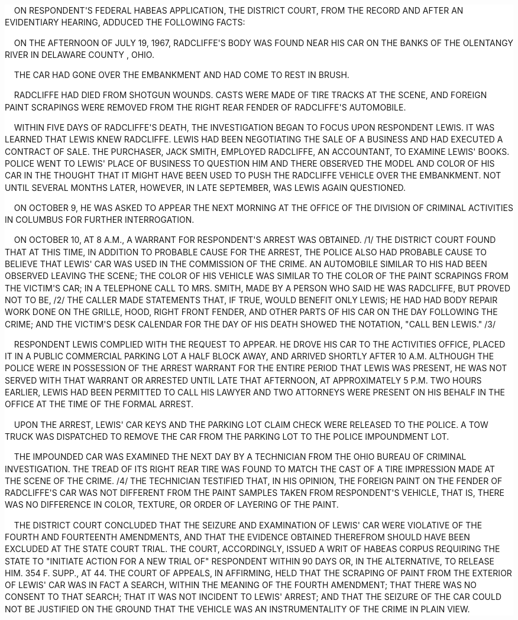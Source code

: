     ON RESPONDENT'S FEDERAL HABEAS APPLICATION, THE DISTRICT COURT, FROM THE RECORD AND AFTER AN EVIDENTIARY HEARING, ADDUCED THE FOLLOWING FACTS:

    ON THE AFTERNOON OF JULY 19, 1967, RADCLIFFE'S BODY WAS FOUND NEAR HIS CAR ON THE BANKS OF THE OLENTANGY RIVER IN DELAWARE COUNTY , OHIO.

    THE CAR HAD GONE OVER THE EMBANKMENT AND HAD COME TO REST IN BRUSH.

    RADCLIFFE HAD DIED FROM SHOTGUN WOUNDS.  CASTS WERE MADE OF TIRE TRACKS AT THE SCENE, AND FOREIGN PAINT SCRAPINGS WERE REMOVED FROM THE RIGHT REAR FENDER OF RADCLIFFE'S AUTOMOBILE.

    WITHIN FIVE DAYS OF RADCLIFFE'S DEATH, THE INVESTIGATION BEGAN TO FOCUS UPON RESPONDENT LEWIS.  IT WAS LEARNED THAT LEWIS KNEW RADCLIFFE.  LEWIS HAD BEEN NEGOTIATING THE SALE OF A BUSINESS AND HAD EXECUTED A CONTRACT OF SALE.  THE PURCHASER, JACK SMITH, EMPLOYED RADCLIFFE, AN ACCOUNTANT, TO EXAMINE LEWIS' BOOKS.  POLICE WENT TO LEWIS' PLACE OF BUSINESS TO QUESTION HIM AND THERE OBSERVED THE MODEL AND COLOR OF HIS CAR IN THE THOUGHT THAT IT MIGHT HAVE BEEN USED TO PUSH THE RADCLIFFE VEHICLE OVER THE EMBANKMENT.  NOT UNTIL SEVERAL MONTHS LATER, HOWEVER, IN LATE SEPTEMBER, WAS LEWIS AGAIN QUESTIONED.

    ON OCTOBER 9, HE WAS ASKED TO APPEAR THE NEXT MORNING AT THE OFFICE OF THE DIVISION OF CRIMINAL ACTIVITIES IN COLUMBUS FOR FURTHER INTERROGATION.

    ON OCTOBER 10, AT 8 A.M., A WARRANT FOR RESPONDENT'S ARREST WAS OBTAINED.  /1/  THE DISTRICT COURT FOUND THAT AT THIS TIME, IN ADDITION TO PROBABLE CAUSE FOR THE ARREST, THE POLICE ALSO HAD PROBABLE CAUSE TO BELIEVE THAT LEWIS'  CAR WAS USED IN THE COMMISSION OF THE CRIME.  AN AUTOMOBILE SIMILAR TO HIS HAD BEEN OBSERVED LEAVING THE SCENE; THE COLOR OF HIS VEHICLE WAS SIMILAR TO THE COLOR OF THE PAINT SCRAPINGS FROM THE VICTIM'S CAR; IN A TELEPHONE CALL TO MRS. SMITH, MADE BY A PERSON WHO SAID HE WAS RADCLIFFE, BUT PROVED NOT TO BE, /2/  THE CALLER MADE STATEMENTS THAT, IF TRUE, WOULD BENEFIT ONLY LEWIS; HE HAD HAD BODY REPAIR WORK DONE ON THE GRILLE, HOOD, RIGHT FRONT FENDER, AND OTHER PARTS OF HIS CAR ON THE DAY FOLLOWING THE CRIME; AND THE VICTIM'S DESK CALENDAR FOR THE DAY OF HIS DEATH SHOWED THE NOTATION, "CALL BEN LEWIS."  /3/

    RESPONDENT LEWIS COMPLIED WITH THE REQUEST TO APPEAR.  HE DROVE HIS CAR TO THE ACTIVITIES OFFICE, PLACED IT IN A PUBLIC COMMERCIAL PARKING LOT A HALF BLOCK AWAY, AND ARRIVED SHORTLY AFTER 10 A.M.  ALTHOUGH THE POLICE WERE IN POSSESSION OF THE ARREST WARRANT FOR THE ENTIRE PERIOD THAT LEWIS WAS PRESENT, HE WAS NOT SERVED WITH THAT WARRANT OR ARRESTED UNTIL LATE THAT AFTERNOON, AT APPROXIMATELY 5 P.M.  TWO HOURS EARLIER, LEWIS HAD BEEN PERMITTED TO CALL HIS LAWYER AND TWO ATTORNEYS WERE PRESENT ON HIS BEHALF IN THE OFFICE AT THE TIME OF THE FORMAL ARREST.

    UPON THE ARREST, LEWIS' CAR KEYS AND THE PARKING LOT CLAIM CHECK WERE RELEASED TO THE POLICE.  A TOW TRUCK WAS DISPATCHED TO REMOVE THE CAR FROM THE PARKING LOT TO THE POLICE IMPOUNDMENT LOT.

    THE IMPOUNDED CAR WAS EXAMINED THE NEXT DAY BY A TECHNICIAN FROM THE OHIO BUREAU OF CRIMINAL INVESTIGATION.  THE TREAD OF ITS RIGHT REAR TIRE WAS FOUND TO MATCH THE CAST OF A TIRE IMPRESSION MADE AT THE SCENE OF THE CRIME.  /4/  THE TECHNICIAN TESTIFIED THAT, IN HIS OPINION, THE FOREIGN PAINT ON THE FENDER OF RADCLIFFE'S CAR WAS NOT DIFFERENT FROM THE PAINT SAMPLES TAKEN FROM RESPONDENT'S VEHICLE, THAT IS, THERE WAS NO DIFFERENCE IN COLOR, TEXTURE, OR ORDER OF LAYERING OF THE PAINT.

    THE DISTRICT COURT CONCLUDED THAT THE SEIZURE AND EXAMINATION OF LEWIS' CAR WERE VIOLATIVE OF THE FOURTH AND FOURTEENTH AMENDMENTS, AND THAT THE EVIDENCE OBTAINED THEREFROM SHOULD HAVE BEEN EXCLUDED AT THE STATE COURT TRIAL.  THE COURT, ACCORDINGLY, ISSUED A WRIT OF HABEAS CORPUS REQUIRING THE STATE TO "INITIATE ACTION FOR A NEW TRIAL OF" RESPONDENT WITHIN 90 DAYS OR, IN THE ALTERNATIVE, TO RELEASE HIM.  354 F. SUPP., AT 44.  THE COURT OF APPEALS, IN AFFIRMING, HELD THAT THE SCRAPING OF PAINT FROM THE EXTERIOR OF LEWIS' CAR WAS IN FACT A SEARCH, WITHIN THE MEANING OF THE FOURTH AMENDMENT; THAT THERE WAS NO CONSENT TO THAT SEARCH; THAT IT WAS NOT INCIDENT TO LEWIS' ARREST; AND THAT THE SEIZURE OF THE CAR COULD NOT BE JUSTIFIED ON THE GROUND THAT THE VEHICLE WAS AN INSTRUMENTALITY OF THE CRIME IN PLAIN VIEW.
